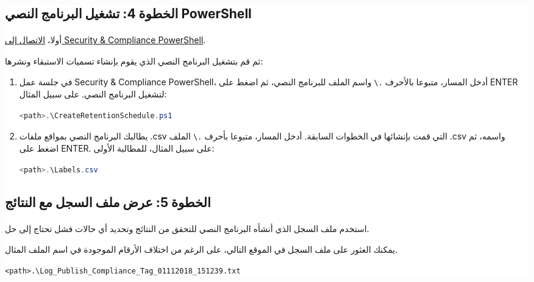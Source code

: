 ## <a name="step-4-run-the-powershell-script"></a>الخطوة 4: تشغيل البرنامج النصي PowerShell

أولا، [الاتصال إلى Security & Compliance PowerShell](/powershell/exchange/connect-to-scc-powershell).

ثم قم بتشغيل البرنامج النصي الذي يقوم بإنشاء تسميات الاستبقاء ونشرها:

1. في جلسة عمل Security & Compliance PowerShell، أدخل المسار، متبوعا بالأحرف `.\` واسم الملف للبرنامج النصي، ثم اضغط على ENTER لتشغيل البرنامج النصي. على سبيل المثال:

    ```powershell
    <path>.\CreateRetentionSchedule.ps1
    ```

2. يطالبك البرنامج النصي بمواقع ملفات .csv التي قمت بإنشائها في الخطوات السابقة. أدخل المسار، متبوعا بأحرف `.\` الملف .csv واسمه، ثم اضغط على ENTER. على سبيل المثال، للمطالبة الأولى:

    ```powershell
    <path>.\Labels.csv
    ```

## <a name="step-5-view-the-log-file-with-the-results"></a>الخطوة 5: عرض ملف السجل مع النتائج

استخدم ملف السجل الذي أنشأه البرنامج النصي للتحقق من النتائج وتحديد أي حالات فشل تحتاج إلى حل.

يمكنك العثور على ملف السجل في الموقع التالي، على الرغم من اختلاف الأرقام الموجودة في اسم الملف المثال.

```DOS
<path>.\Log_Publish_Compliance_Tag_01112018_151239.txt
```
